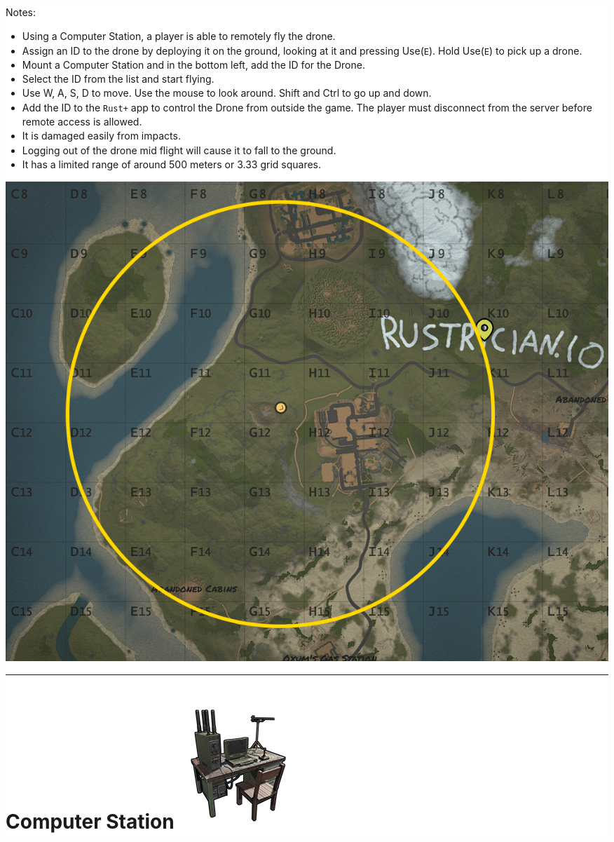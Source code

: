 Notes:
- Using a Computer Station, a player is able to remotely fly the drone.
- Assign an ID to the drone by deploying it on the ground, looking at it and pressing Use(`E`). Hold Use(`E`) to pick up a drone.
- Mount a Computer Station and in the bottom left, add the ID for the Drone.
- Select the ID from the list and start flying.
- Use W, A, S, D to move. Use the mouse to look around. Shift and Ctrl to go up and down.
- Add the ID to the `Rust+` app to control the Drone from outside the game. The player must disconnect from the server before remote access is allowed.
- It is damaged easily from impacts.
- Logging out of the drone mid flight will cause it to fall to the ground.
- It has a limited range of around 500 meters or 3.33 grid squares.

![](images/dronerange.png)

---

# Computer Station![](images/image60.png)

